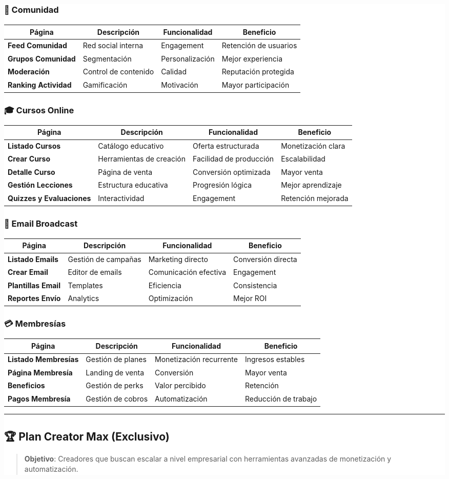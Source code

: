 ### 👥 Comunidad
| Página | Descripción | Funcionalidad | Beneficio |
|--------|-------------|---------------|----------|
| **Feed Comunidad** | Red social interna | Engagement | Retención de usuarios |
| **Grupos Comunidad** | Segmentación | Personalización | Mejor experiencia |
| **Moderación** | Control de contenido | Calidad | Reputación protegida |
| **Ranking Actividad** | Gamificación | Motivación | Mayor participación |

### 🎓 Cursos Online
| Página | Descripción | Funcionalidad | Beneficio |
|--------|-------------|---------------|----------|
| **Listado Cursos** | Catálogo educativo | Oferta estructurada | Monetización clara |
| **Crear Curso** | Herramientas de creación | Facilidad de producción | Escalabilidad |
| **Detalle Curso** | Página de venta | Conversión optimizada | Mayor venta |
| **Gestión Lecciones** | Estructura educativa | Progresión lógica | Mejor aprendizaje |
| **Quizzes y Evaluaciones** | Interactividad | Engagement | Retención mejorada |

### 📧 Email Broadcast
| Página | Descripción | Funcionalidad | Beneficio |
|--------|-------------|---------------|----------|
| **Listado Emails** | Gestión de campañas | Marketing directo | Conversión directa |
| **Crear Email** | Editor de emails | Comunicación efectiva | Engagement |
| **Plantillas Email** | Templates | Eficiencia | Consistencia |
| **Reportes Envío** | Analytics | Optimización | Mejor ROI |

### 💳 Membresías
| Página | Descripción | Funcionalidad | Beneficio |
|--------|-------------|---------------|----------|
| **Listado Membresías** | Gestión de planes | Monetización recurrente | Ingresos estables |
| **Página Membresía** | Landing de venta | Conversión | Mayor venta |
| **Beneficios** | Gestión de perks | Valor percibido | Retención |
| **Pagos Membresía** | Gestión de cobros | Automatización | Reducción de trabajo |

---

## 🏆 Plan Creator Max (Exclusivo)

> **Objetivo**: Creadores que buscan escalar a nivel empresarial con herramientas avanzadas de monetización y automatización.
